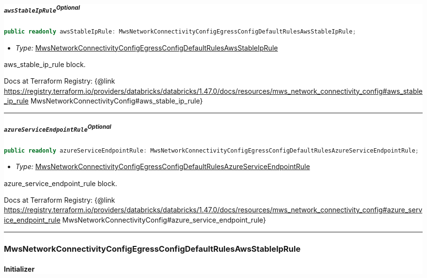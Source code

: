 
##### `awsStableIpRule`<sup>Optional</sup> <a name="awsStableIpRule" id="@cdktf/provider-databricks.mwsNetworkConnectivityConfig.MwsNetworkConnectivityConfigEgressConfigDefaultRules.property.awsStableIpRule"></a>

```typescript
public readonly awsStableIpRule: MwsNetworkConnectivityConfigEgressConfigDefaultRulesAwsStableIpRule;
```

- *Type:* <a href="#@cdktf/provider-databricks.mwsNetworkConnectivityConfig.MwsNetworkConnectivityConfigEgressConfigDefaultRulesAwsStableIpRule">MwsNetworkConnectivityConfigEgressConfigDefaultRulesAwsStableIpRule</a>

aws_stable_ip_rule block.

Docs at Terraform Registry: {@link https://registry.terraform.io/providers/databricks/databricks/1.47.0/docs/resources/mws_network_connectivity_config#aws_stable_ip_rule MwsNetworkConnectivityConfig#aws_stable_ip_rule}

---

##### `azureServiceEndpointRule`<sup>Optional</sup> <a name="azureServiceEndpointRule" id="@cdktf/provider-databricks.mwsNetworkConnectivityConfig.MwsNetworkConnectivityConfigEgressConfigDefaultRules.property.azureServiceEndpointRule"></a>

```typescript
public readonly azureServiceEndpointRule: MwsNetworkConnectivityConfigEgressConfigDefaultRulesAzureServiceEndpointRule;
```

- *Type:* <a href="#@cdktf/provider-databricks.mwsNetworkConnectivityConfig.MwsNetworkConnectivityConfigEgressConfigDefaultRulesAzureServiceEndpointRule">MwsNetworkConnectivityConfigEgressConfigDefaultRulesAzureServiceEndpointRule</a>

azure_service_endpoint_rule block.

Docs at Terraform Registry: {@link https://registry.terraform.io/providers/databricks/databricks/1.47.0/docs/resources/mws_network_connectivity_config#azure_service_endpoint_rule MwsNetworkConnectivityConfig#azure_service_endpoint_rule}

---

### MwsNetworkConnectivityConfigEgressConfigDefaultRulesAwsStableIpRule <a name="MwsNetworkConnectivityConfigEgressConfigDefaultRulesAwsStableIpRule" id="@cdktf/provider-databricks.mwsNetworkConnectivityConfig.MwsNetworkConnectivityConfigEgressConfigDefaultRulesAwsStableIpRule"></a>

#### Initializer <a name="Initializer" id="@cdktf/provider-databricks.mwsNetworkConnectivityConfig.MwsNetworkConnectivityConfigEgressConfigDefaultRulesAwsStableIpRule.Initializer"></a>
